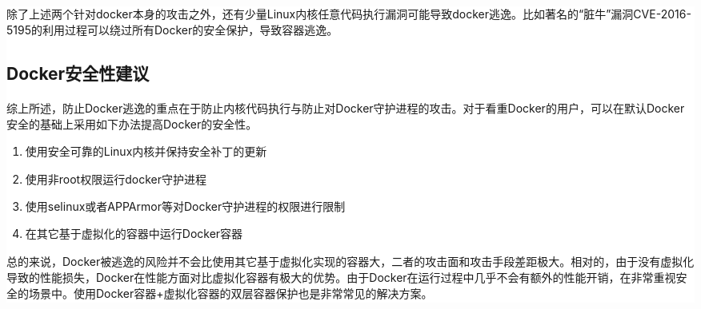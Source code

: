 除了上述两个针对docker本身的攻击之外，还有少量Linux内核任意代码执行漏洞可能导致docker逃逸。比如著名的“脏牛”漏洞CVE-2016-5195的利用过程可以绕过所有Docker的安全保护，导致容器逃逸。



## Docker安全性建议

综上所述，防止Docker逃逸的重点在于防止内核代码执行与防止对Docker守护进程的攻击。对于看重Docker的用户，可以在默认Docker安全的基础上采用如下办法提高Docker的安全性。

1. 使用安全可靠的Linux内核并保持安全补丁的更新

2. 使用非root权限运行docker守护进程

3. 使用selinux或者APPArmor等对Docker守护进程的权限进行限制

4. 在其它基于虚拟化的容器中运行Docker容器

总的来说，Docker被逃逸的风险并不会比使用其它基于虚拟化实现的容器大，二者的攻击面和攻击手段差距极大。相对的，由于没有虚拟化导致的性能损失，Docker在性能方面对比虚拟化容器有极大的优势。由于Docker在运行过程中几乎不会有额外的性能开销，在非常重视安全的场景中。使用Docker容器+虚拟化容器的双层容器保护也是非常常见的解决方案。
